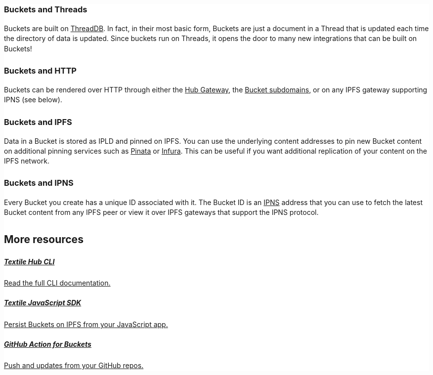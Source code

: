 ### Buckets and Threads

Buckets are built on [ThreadDB](../threads/index.md). In fact, in their most basic form, Buckets are just a document in a Thread that is updated each time the directory of data is updated. Since buckets run on Threads, it opens the door to many new integrations that can be built on Buckets!

### Buckets and HTTP

Buckets can be rendered over HTTP through either the [Hub Gateway](#explore-on-the-gateway), the [Bucket subdomains](#render-on-a-website), or on any IPFS gateway supporting IPNS (see below).

### Buckets and IPFS

Data in a Bucket is stored as IPLD and pinned on IPFS. You can use the underlying content addresses to pin new Bucket content on additional pinning services such as [Pinata](https://pinata.cloud) or [Infura](https://infura.io/). This can be useful if you want additional replication of your content on the IPFS network.

### Buckets and IPNS

Every Bucket you create has a unique ID associated with it. The Bucket ID is an [IPNS](https://docs.ipfs.io/guides/concepts/ipns/) address that you can use to fetch the latest Bucket content from any IPFS peer or view it over IPFS gateways that support the IPNS protocol.

## More resources

<div class="txtl-options">
  <a href="../../hub/cli/hub" class="box">
    <h5>Textile Hub CLI</h5>
    <p>Read the full CLI documentation.</p>
  </a>
  <span class="box-space"> </span>
  <a href="https://textileio.github.io/js-textile" target="_blank" class="box">
    <h5>Textile JavaScript SDK</h5>
    <p>Persist Buckets on IPFS from your JavaScript app.</p>
  </a>
  <span class="box-space"> </span>
  <a href="https://github.com/marketplace/actions/textile-buckets" target="_blank" class="box">
    <h5>GitHub Action for Buckets</h5>
    <p>Push and updates from your GitHub repos.</p>
  </a>
</div>
